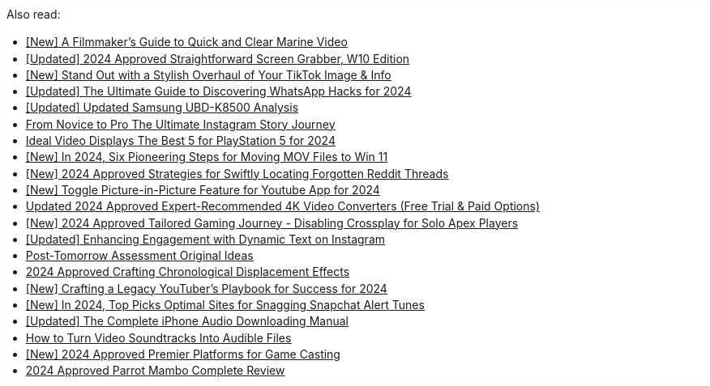 

<ins class="adsbygoogle"
     style="display:block"
     data-ad-client="ca-pub-7571918770474297"
     data-ad-slot="8358498916"
     data-ad-format="auto"
     data-full-width-responsive="true"></ins>




<span class="atpl-alsoreadstyle">Also read:</span>
<div><ul>
<li><a href="https://fox-links.techidaily.com/new-a-filmmakers-guide-to-quick-and-clear-marine-video/"><u>[New] A Filmmaker’s Guide to Quick and Clear Marine Video</u></a></li>
<li><a href="https://visual-screen-recording.techidaily.com/updated-2024-approved-straightforward-screen-grabber-w10-edition/"><u>[Updated] 2024 Approved  Straightforward Screen Grabber, W10 Edition</u></a></li>
<li><a href="https://tiktok-clips.techidaily.com/new-stand-out-with-a-stylish-overhaul-of-your-tiktok-image-and-info/"><u>[New] Stand Out with a Stylish Overhaul of Your TikTok Image & Info</u></a></li>
<li><a href="https://fox-links.techidaily.com/updated-the-ultimate-guide-to-discovering-whatsapp-hacks-for-2024/"><u>[Updated] The Ultimate Guide to Discovering WhatsApp Hacks for 2024</u></a></li>
<li><a href="https://fox-links.techidaily.com/updated-updated-samsung-ubd-k8500-analysis/"><u>[Updated] Updated Samsung UBD-K8500 Analysis</u></a></li>
<li><a href="https://instagram-video-files.techidaily.com/from-novice-to-pro-the-ultimate-instagram-story-journey/"><u>From Novice to Pro  The Ultimate Instagram Story Journey</u></a></li>
<li><a href="https://some-techniques.techidaily.com/ideal-video-displays-the-best-5-for-playstation-5-for-2024/"><u>Ideal Video Displays  The Best 5 for PlayStation 5 for 2024</u></a></li>
<li><a href="https://desktop-recording.techidaily.com/new-in-2024-six-pioneering-steps-for-moving-mov-files-to-win-11/"><u>[New] In 2024, Six Pioneering Steps for Moving MOV Files to Win 11</u></a></li>
<li><a href="https://fox-links.techidaily.com/new-2024-approved-strategies-for-swiftly-locating-forgotten-reddit-threads/"><u>[New] 2024 Approved  Strategies for Swiftly Locating Forgotten Reddit Threads</u></a></li>
<li><a href="https://fox-links.techidaily.com/new-toggle-picture-in-picture-feature-for-youtube-app-for-2024/"><u>[New] Toggle Picture-in-Picture Feature for Youtube App for 2024</u></a></li>
<li><a href="https://ai-driven-video-production.techidaily.com/updated-2024-approved-expert-recommended-4k-video-converters-free-trial-and-paid-options/"><u>Updated 2024 Approved Expert-Recommended 4K Video Converters (Free Trial & Paid Options)</u></a></li>
<li><a href="https://remote-screen-capture.techidaily.com/new-2024-approved-tailored-gaming-journey-disabling-crossplay-for-solo-apex-players/"><u>[New] 2024 Approved  Tailored Gaming Journey - Disabling Crossplay for Solo Apex Players</u></a></li>
<li><a href="https://fox-links.techidaily.com/updated-enhancing-engagement-with-dynamic-text-on-instagram/"><u>[Updated] Enhancing Engagement with Dynamic Text on Instagram</u></a></li>
<li><a href="https://fox-links.techidaily.com/post-tomorrow-assessment-original-ideas/"><u>Post-Tomorrow Assessment  Original Ideas</u></a></li>
<li><a href="https://fox-links.techidaily.com/2024-approved-crafting-chronological-displacement-effects/"><u>2024 Approved  Crafting Chronological Displacement Effects</u></a></li>
<li><a href="https://youtube-docs.techidaily.com/rafting-a-legacy-youtubers-playbook-for-success-for-2024/"><u>[New] Crafting a Legacy  YouTuber’s Playbook for Success for 2024</u></a></li>
<li><a href="https://fox-links.techidaily.com/new-in-2024-top-picks-optimal-sites-for-snagging-snapchat-alert-tunes/"><u>[New] In 2024, Top Picks  Optimal Sites for Snagging Snapchat Alert Tunes</u></a></li>
<li><a href="https://some-approaches.techidaily.com/updated-the-complete-iphone-audio-downloading-manual/"><u>[Updated] The Complete iPhone Audio Downloading Manual</u></a></li>
<li><a href="https://youtube-videos.techidaily.com/how-to-turn-video-soundtracks-into-audible-files/"><u>How to Turn Video Soundtracks Into Audible Files</u></a></li>
<li><a href="https://fox-links.techidaily.com/new-2024-approved-premier-platforms-for-game-casting/"><u>[New] 2024 Approved  Premier Platforms for Game Casting</u></a></li>
<li><a href="https://article-tips.techidaily.com/2024-approved-parrot-mambo-complete-review/"><u>2024 Approved  Parrot Mambo Complete Review</u></a></li>